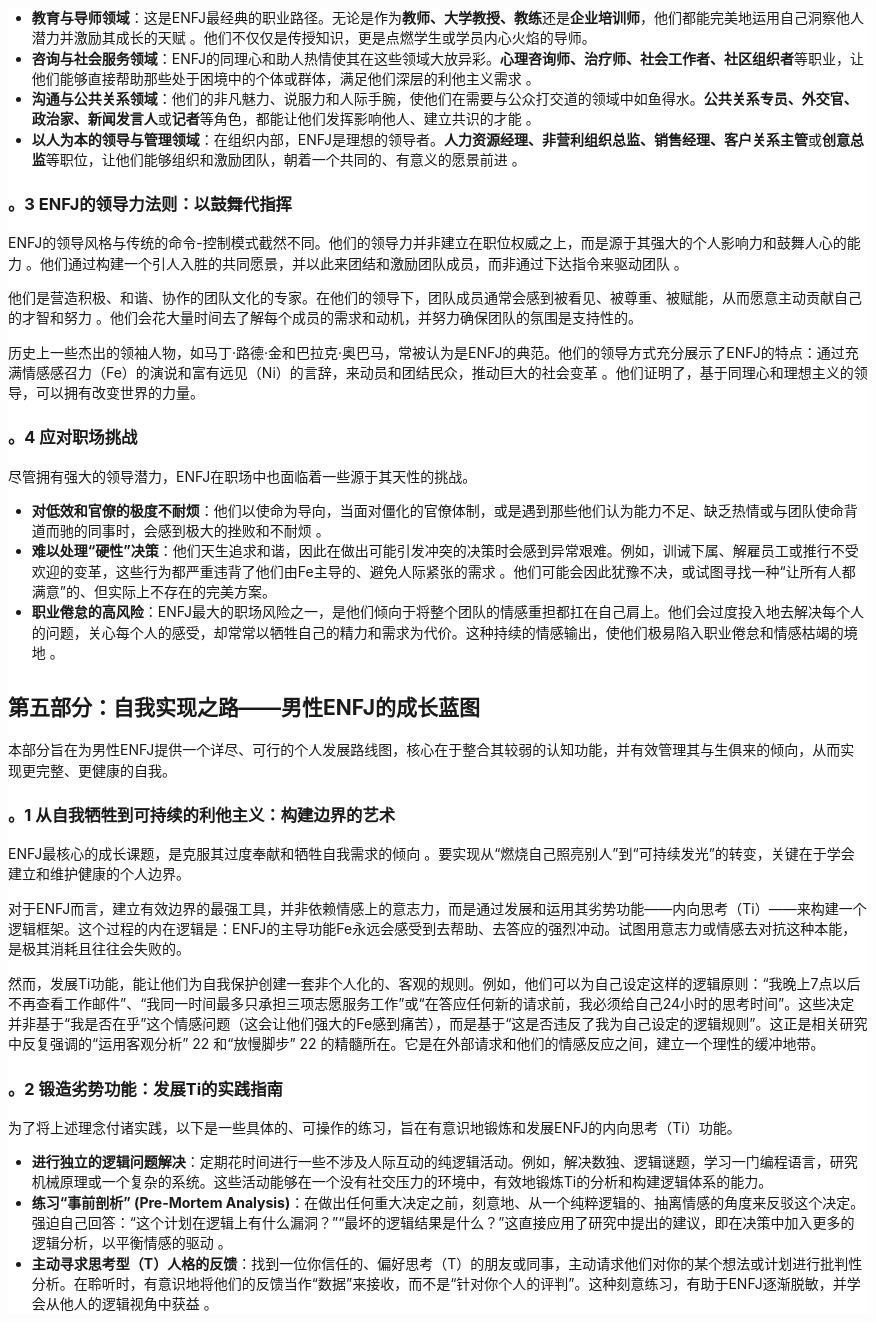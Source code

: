 * **教育与导师领域**：这是ENFJ最经典的职业路径。无论是作为**教师、大学教授、教练**还是**企业培训师**，他们都能完美地运用自己洞察他人潜力并激励其成长的天赋 。他们不仅仅是传授知识，更是点燃学生或学员内心火焰的导师。  
* **咨询与社会服务领域**：ENFJ的同理心和助人热情使其在这些领域大放异彩。**心理咨询师、治疗师、社会工作者、社区组织者**等职业，让他们能够直接帮助那些处于困境中的个体或群体，满足他们深层的利他主义需求 。  
* **沟通与公共关系领域**：他们的非凡魅力、说服力和人际手腕，使他们在需要与公众打交道的领域中如鱼得水。**公共关系专员、外交官、政治家、新闻发言人**或**记者**等角色，都能让他们发挥影响他人、建立共识的才能 。  
* **以人为本的领导与管理领域**：在组织内部，ENFJ是理想的领导者。**人力资源经理、非营利组织总监、销售经理、客户关系主管**或**创意总监**等职位，让他们能够组织和激励团队，朝着一个共同的、有意义的愿景前进 。

### **。3 ENFJ的领导力法则：以鼓舞代指挥**

ENFJ的领导风格与传统的命令-控制模式截然不同。他们的领导力并非建立在职位权威之上，而是源于其强大的个人影响力和鼓舞人心的能力 。他们通过构建一个引人入胜的共同愿景，并以此来团结和激励团队成员，而非通过下达指令来驱动团队 。

他们是营造积极、和谐、协作的团队文化的专家。在他们的领导下，团队成员通常会感到被看见、被尊重、被赋能，从而愿意主动贡献自己的才智和努力 。他们会花大量时间去了解每个成员的需求和动机，并努力确保团队的氛围是支持性的。

历史上一些杰出的领袖人物，如马丁·路德·金和巴拉克·奥巴马，常被认为是ENFJ的典范。他们的领导方式充分展示了ENFJ的特点：通过充满情感感召力（Fe）的演说和富有远见（Ni）的言辞，来动员和团结民众，推动巨大的社会变革 。他们证明了，基于同理心和理想主义的领导，可以拥有改变世界的力量。

### **。4 应对职场挑战**

尽管拥有强大的领导潜力，ENFJ在职场中也面临着一些源于其天性的挑战。

* **对低效和官僚的极度不耐烦**：他们以使命为导向，当面对僵化的官僚体制，或是遇到那些他们认为能力不足、缺乏热情或与团队使命背道而驰的同事时，会感到极大的挫败和不耐烦 。  
* **难以处理“硬性”决策**：他们天生追求和谐，因此在做出可能引发冲突的决策时会感到异常艰难。例如，训诫下属、解雇员工或推行不受欢迎的变革，这些行为都严重违背了他们由Fe主导的、避免人际紧张的需求 。他们可能会因此犹豫不决，或试图寻找一种“让所有人都满意”的、但实际上不存在的完美方案。  
* **职业倦怠的高风险**：ENFJ最大的职场风险之一，是他们倾向于将整个团队的情感重担都扛在自己肩上。他们会过度投入地去解决每个人的问题，关心每个人的感受，却常常以牺牲自己的精力和需求为代价。这种持续的情感输出，使他们极易陷入职业倦怠和情感枯竭的境地 。

## **第五部分：自我实现之路——男性ENFJ的成长蓝图**

本部分旨在为男性ENFJ提供一个详尽、可行的个人发展路线图，核心在于整合其较弱的认知功能，并有效管理其与生俱来的倾向，从而实现更完整、更健康的自我。

### **。1 从自我牺牲到可持续的利他主义：构建边界的艺术**

ENFJ最核心的成长课题，是克服其过度奉献和牺牲自我需求的倾向 。要实现从“燃烧自己照亮别人”到“可持续发光”的转变，关键在于学会建立和维护健康的个人边界。

对于ENFJ而言，建立有效边界的最强工具，并非依赖情感上的意志力，而是通过发展和运用其劣势功能——内向思考（Ti）——来构建一个逻辑框架。这个过程的内在逻辑是：ENFJ的主导功能Fe永远会感受到去帮助、去答应的强烈冲动。试图用意志力或情感去对抗这种本能，是极其消耗且往往会失败的。

然而，发展Ti功能，能让他们为自我保护创建一套非个人化的、客观的规则。例如，他们可以为自己设定这样的逻辑原则：“我晚上7点以后不再查看工作邮件”、“我同一时间最多只承担三项志愿服务工作”或“在答应任何新的请求前，我必须给自己24小时的思考时间”。这些决定并非基于“我是否在乎”这个情感问题（这会让他们强大的Fe感到痛苦），而是基于“这是否违反了我为自己设定的逻辑规则”。这正是相关研究中反复强调的“运用客观分析” 22 和“放慢脚步” 22 的精髓所在。它是在外部请求和他们的情感反应之间，建立一个理性的缓冲地带。

### **。2 锻造劣势功能：发展Ti的实践指南**

为了将上述理念付诸实践，以下是一些具体的、可操作的练习，旨在有意识地锻炼和发展ENFJ的内向思考（Ti）功能。

* **进行独立的逻辑问题解决**：定期花时间进行一些不涉及人际互动的纯逻辑活动。例如，解决数独、逻辑谜题，学习一门编程语言，研究机械原理或一个复杂的系统。这些活动能够在一个没有社交压力的环境中，有效地锻炼Ti的分析和构建逻辑体系的能力。  
* **练习“事前剖析” (Pre-Mortem Analysis)**：在做出任何重大决定之前，刻意地、从一个纯粹逻辑的、抽离情感的角度来反驳这个决定。强迫自己回答：“这个计划在逻辑上有什么漏洞？”“最坏的逻辑结果是什么？”这直接应用了研究中提出的建议，即在决策中加入更多的逻辑分析，以平衡情感的驱动 。  
* **主动寻求思考型（T）人格的反馈**：找到一位你信任的、偏好思考（T）的朋友或同事，主动请求他们对你的某个想法或计划进行批判性分析。在聆听时，有意识地将他们的反馈当作“数据”来接收，而不是“针对你个人的评判”。这种刻意练习，有助于ENFJ逐渐脱敏，并学会从他人的逻辑视角中获益 。

